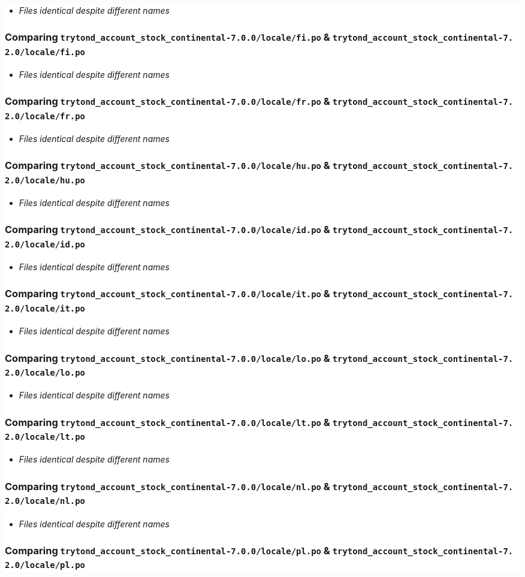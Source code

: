  * *Files identical despite different names*

### Comparing `trytond_account_stock_continental-7.0.0/locale/fi.po` & `trytond_account_stock_continental-7.2.0/locale/fi.po`

 * *Files identical despite different names*

### Comparing `trytond_account_stock_continental-7.0.0/locale/fr.po` & `trytond_account_stock_continental-7.2.0/locale/fr.po`

 * *Files identical despite different names*

### Comparing `trytond_account_stock_continental-7.0.0/locale/hu.po` & `trytond_account_stock_continental-7.2.0/locale/hu.po`

 * *Files identical despite different names*

### Comparing `trytond_account_stock_continental-7.0.0/locale/id.po` & `trytond_account_stock_continental-7.2.0/locale/id.po`

 * *Files identical despite different names*

### Comparing `trytond_account_stock_continental-7.0.0/locale/it.po` & `trytond_account_stock_continental-7.2.0/locale/it.po`

 * *Files identical despite different names*

### Comparing `trytond_account_stock_continental-7.0.0/locale/lo.po` & `trytond_account_stock_continental-7.2.0/locale/lo.po`

 * *Files identical despite different names*

### Comparing `trytond_account_stock_continental-7.0.0/locale/lt.po` & `trytond_account_stock_continental-7.2.0/locale/lt.po`

 * *Files identical despite different names*

### Comparing `trytond_account_stock_continental-7.0.0/locale/nl.po` & `trytond_account_stock_continental-7.2.0/locale/nl.po`

 * *Files identical despite different names*

### Comparing `trytond_account_stock_continental-7.0.0/locale/pl.po` & `trytond_account_stock_continental-7.2.0/locale/pl.po`
